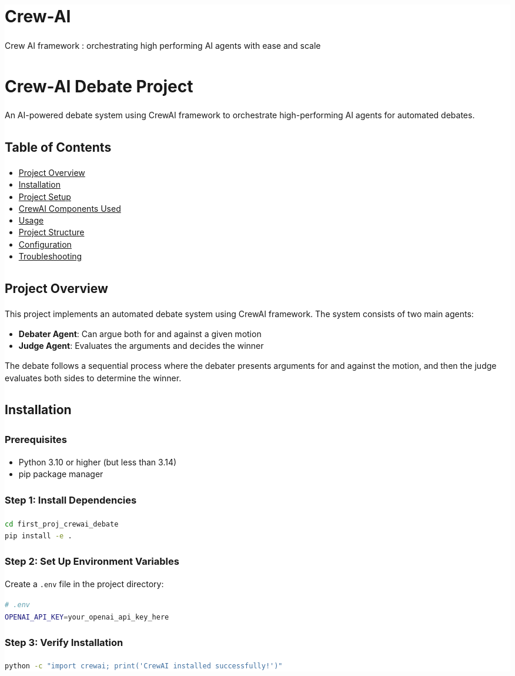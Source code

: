 # Crew-AI
Crew AI framework : orchestrating high performing AI agents with ease and scale

# Crew-AI Debate Project
An AI-powered debate system using CrewAI framework to orchestrate high-performing AI agents for automated debates.

## Table of Contents
- [Project Overview](#project-overview)
- [Installation](#installation)
- [Project Setup](#project-setup)
- [CrewAI Components Used](#crewai-components-used)
- [Usage](#usage)
- [Project Structure](#project-structure)
- [Configuration](#configuration)
- [Troubleshooting](#troubleshooting)

## Project Overview

This project implements an automated debate system using CrewAI framework. The system consists of two main agents:
- **Debater Agent**: Can argue both for and against a given motion
- **Judge Agent**: Evaluates the arguments and decides the winner

The debate follows a sequential process where the debater presents arguments for and against the motion, and then the judge evaluates both sides to determine the winner.

## Installation

### Prerequisites
- Python 3.10 or higher (but less than 3.14)
- pip package manager

### Step 1: Install Dependencies
```bash
cd first_proj_crewai_debate
pip install -e .
```

### Step 2: Set Up Environment Variables
Create a `.env` file in the project directory:
```bash
# .env
OPENAI_API_KEY=your_openai_api_key_here
```

### Step 3: Verify Installation
```bash
python -c "import crewai; print('CrewAI installed successfully!')"
```
